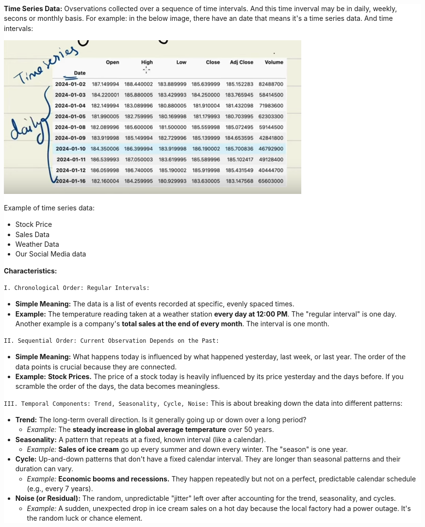 **Time Series Data:** Ovservations collected over a sequence of time intervals. And this time inverval may be in daily, weekly, secons or monthly basis. For example: in the below image, there have an date that means it's a time series data. And time intervals:

![image](img/img01.png)

Example of time series data:
- Stock Price 
- Sales Data
- Weather Data
- Our Social Media data

**Characteristics:**

`I. Chronological Order: Regular Intervals:`
*   **Simple Meaning:** The data is a list of events recorded at specific, evenly spaced times.
*   **Example:** The temperature reading taken at a weather station **every day at 12:00 PM**. The "regular interval" is one day. Another example is a company's **total sales at the end of every month**. The interval is one month.

`II. Sequential Order: Current Observation Depends on the Past:`
*   **Simple Meaning:** What happens today is influenced by what happened yesterday, last week, or last year. The order of the data points is crucial because they are connected.
*   **Example:** **Stock Prices.** The price of a stock today is heavily influenced by its price yesterday and the days before. If you scramble the order of the days, the data becomes meaningless.

`III. Temporal Components: Trend, Seasonality, Cycle, Noise:`
This is about breaking down the data into different patterns:
*   **Trend:** The long-term overall direction. Is it generally going up or down over a long period?
    *   *Example:* The **steady increase in global average temperature** over 50 years.
*   **Seasonality:** A pattern that repeats at a fixed, known interval (like a calendar).
    *   *Example:* **Sales of ice cream** go up every summer and down every winter. The "season" is one year.
*   **Cycle:** Up-and-down patterns that don't have a fixed calendar interval. They are longer than seasonal patterns and their duration can vary.
    *   *Example:* **Economic booms and recessions.** They happen repeatedly but not on a perfect, predictable calendar schedule (e.g., every 7 years).
*   **Noise (or Residual):** The random, unpredictable "jitter" left over after accounting for the trend, seasonality, and cycles.
    *   *Example:* A sudden, unexpected drop in ice cream sales on a hot day because the local factory had a power outage. It's the random luck or chance element.
